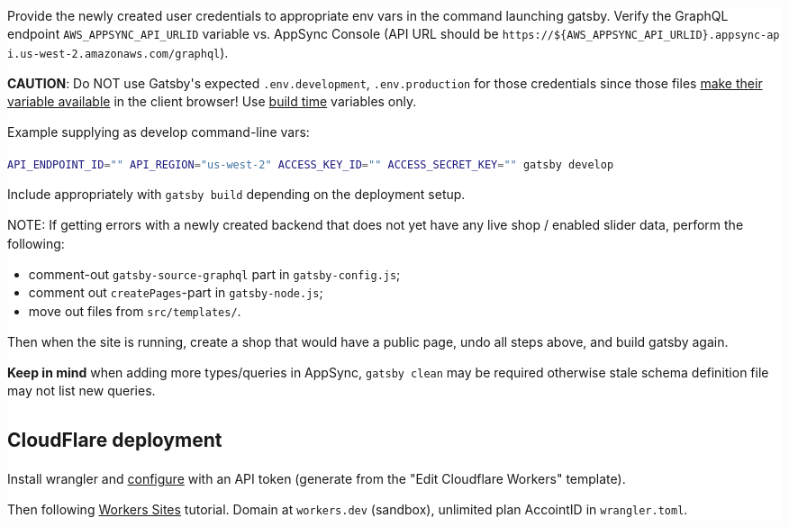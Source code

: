 Provide the newly created user credentials to appropriate env vars in the command launching gatsby. Verify the GraphQL endpoint `AWS_APPSYNC_API_URLID` variable vs. AppSync Console (API URL should be `https://${AWS_APPSYNC_API_URLID}.appsync-api.us-west-2.amazonaws.com/graphql`).

**CAUTION**: Do NOT use Gatsby's expected `.env.development`, `.env.production` for those credentials since those files [make their variable available](https://stackoverflow.com/a/47087014/4669368) in the client browser! Use [build time](https://www.gatsbyjs.org/packages/gatsby-source-graphql/#how-to-use) variables only.

Example supplying as develop command-line vars:

```sh
API_ENDPOINT_ID="" API_REGION="us-west-2" ACCESS_KEY_ID="" ACCESS_SECRET_KEY="" gatsby develop
```

Include appropriately with `gatsby build` depending on the deployment setup.

NOTE: If getting errors with a newly created backend that does not yet have any live shop / enabled slider data, perform the following:

- comment-out `gatsby-source-graphql` part in `gatsby-config.js`;
- comment out `createPages`-part in `gatsby-node.js`;
- move out files from `src/templates/`.

Then when the site is running, create a shop that would have a public page, undo all steps above, and build gatsby again.

**Keep in mind** when adding more types/queries in AppSync, `gatsby clean` may be required otherwise stale schema definition file may not list new queries.


## CloudFlare deployment

Install wrangler and [configure](https://developers.cloudflare.com/workers/tooling/wrangler/configuration/) with an API token (generate from the "Edit Cloudflare Workers" template).

Then following [Workers Sites](https://developers.cloudflare.com/workers/sites/start-from-existing/) tutorial. Domain at `workers.dev` (sandbox), unlimited plan AccointID in `wrangler.toml`.


